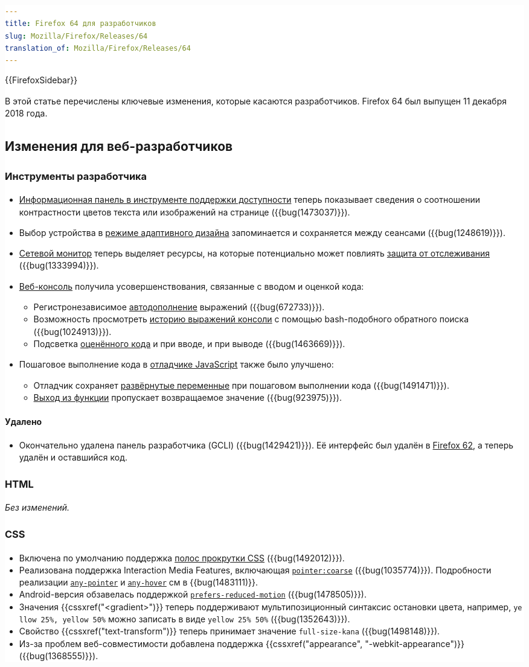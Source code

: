 ```yaml
---
title: Firefox 64 для разработчиков
slug: Mozilla/Firefox/Releases/64
translation_of: Mozilla/Firefox/Releases/64
---
```

{{FirefoxSidebar}}

В этой статье перечислены ключевые изменения, которые касаются разработчиков. Firefox 64 был выпущен 11 декабря 2018 года.

## Изменения для веб-разработчиков

### Инструменты разработчика

- [Информационная панель в инструменте поддержки доступности](/ru/docs/Tools/Accessibility_inspector#Выделение_элементов_интерфейса) теперь показывает сведения о соотношении контрастности цветов текста или изображений на странице ({{bug(1473037)}}).
- Выбор устройства в [режиме адаптивного дизайна](/ru/docs/Tools/Responsive_Design_Mode) запоминается и сохраняется между сеансами ({{bug(1248619)}}).
- [Сетевой монитор](/ru/docs/Tools/Network_Monitor) теперь выделяет ресурсы, на которые потенциально может повлиять [защита от отслеживания](/ru/docs/Mozilla/Firefox/Privacy/Tracking_Protection) ({{bug(1333994)}}).
- [Веб-консоль](/ru/docs/Tools/Web_Console) получила усовершенствования, связанные с вводом и оценкой кода:

  - Регистронезависимое [автодополнение](/ru/docs/Tools/Web_Console/The_command_line_interpreter#Autocomplete) выражений ({{bug(672733)}}).
  - Возможность просмотреть [историю выражений консоли](/ru/docs/Tools/Web_Console/The_command_line_interpreter#Command_history) с помощью bash-подобного обратного поиска ({{bug(1024913)}}).
  - Подсветка [оценённого кода](/ru/docs/Tools/Web_Console/The_command_line_interpreter) и при вводе, и при выводе ({{bug(1463669)}}).

- Пошаговое выполнение кода в [отладчике JavaScript](/ru/docs/Tools/Debugger) также было улучшено:

  - Отладчик сохраняет [развёрнутые переменные](/ru/docs/Tools/Debugger/UI_Tour#Scopes) при пошаговом выполнении кода ({{bug(1491471)}}).
  - [Выход из функции](/ru/docs/Tools/Debugger/How_to/Step_through_code) пропускает возвращаемое значение ({{bug(923975)}}).

#### Удалено

- Окончательно удалена панель разработчика (GCLI) ({{bug(1429421)}}). Её интерфейс был удалён в [Firefox 62](/ru/docs/Mozilla/Firefox/Releases/62), а теперь удалён и оставшийся код.

### HTML

_Без изменений._

### CSS

- Включена по умолчанию поддержка [полос прокрутки CSS](/ru/docs/Web/CSS/CSS_Scrollbars) ({{bug(1492012)}}).
- Реализована поддержка Interaction Media Features, включающая [`pointer:coarse`](/ru/docs/Web/CSS/@media/pointer) ({{bug(1035774)}}). Подробности реализации [`any-pointer`](/ru/docs/Web/CSS/@media/any-pointer) и [`any-hover`](/ru/docs/Web/CSS/@media/any-hover) см в {{bug(1483111)}}.
- Android-версия обзавелась поддержкой [`prefers-reduced-motion`](/ru/docs/Web/CSS/@media/prefers-reduced-motion) ({{bug(1478505)}}).
- Значения {{cssxref("&lt;gradient&gt;")}} теперь поддерживают мультипозиционный синтаксис остановки цвета, например, `yellow 25%, yellow 50%` можно записать в виде `yellow 25% 50%` ({{bug(1352643)}}).
- Свойство {{cssxref("text-transform")}} теперь принимает значение `full-size-kana` ({{bug(1498148)}}).
- Из-за проблем веб-совместимости добавлена поддержка {{cssxref("appearance", "-webkit-appearance")}} ({{bug(1368555)}}).